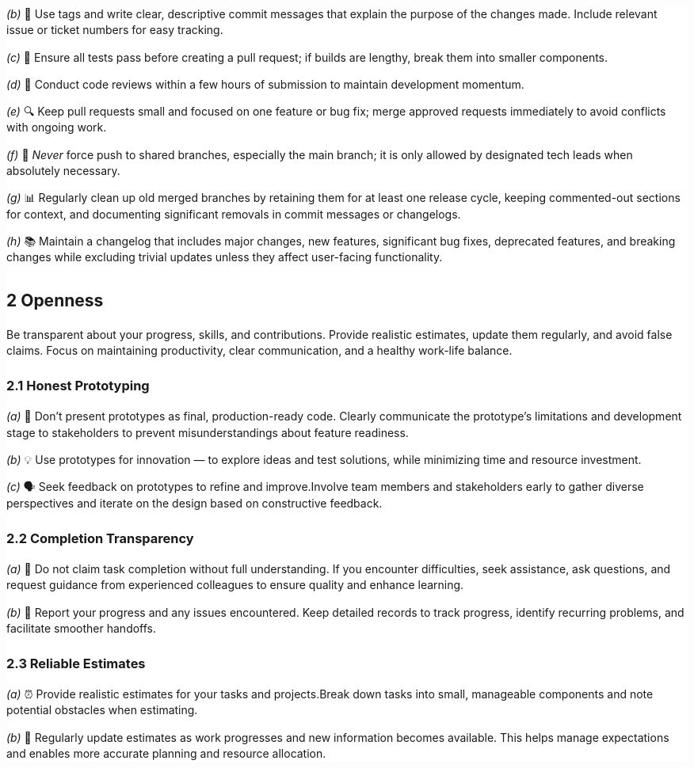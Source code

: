 *(b)* 📝 Use tags and write clear, descriptive commit messages that explain the purpose of the changes made. Include relevant issue or ticket numbers for easy tracking.

*(c)* 🧪 Ensure all tests pass before creating a pull request; if builds are lengthy, break them into smaller components.

*(d)* 👀 Conduct code reviews within a few hours of submission to maintain development momentum.

*(e)* 🔍 Keep pull requests small and focused on one feature or bug fix; merge approved requests immediately to avoid conflicts with ongoing work.

*(f)* 🚫 *Never* force push to shared branches, especially the main branch; it is only allowed by designated tech leads when absolutely necessary.

*(g)* 📊 Regularly clean up old merged branches by retaining them for at least one release cycle, keeping commented-out sections for context, and documenting significant removals in commit messages or changelogs.

*(h)* 📚 Maintain a changelog that includes major changes, new features, significant bug fixes, deprecated features, and breaking changes while excluding trivial updates unless they affect user-facing functionality.

## 2 Openness

Be transparent about your progress, skills, and contributions. Provide realistic estimates, update them regularly, and avoid false claims. Focus on maintaining productivity, clear communication, and a healthy work-life balance.

### 2.1 Honest Prototyping

*(a)* 📝 Don’t present prototypes as final, production-ready code. Clearly communicate the prototype’s limitations and development stage to stakeholders to prevent misunderstandings about feature readiness.

*(b)* 💡 Use prototypes for innovation — to explore ideas and test solutions, while minimizing time and resource investment.

*(c)* 🗣️ Seek feedback on prototypes to refine and improve.Involve team members and stakeholders early to gather diverse perspectives and iterate on the design based on constructive feedback.

### 2.2 Completion Transparency

*(a)* 📅 Do not claim task completion without full understanding. If you encounter difficulties, seek assistance, ask questions, and request guidance from experienced colleagues to ensure quality and enhance learning.

*(b)* 🎨 Report your progress and any issues encountered. Keep detailed records to track progress, identify recurring problems, and facilitate smoother handoffs.

### 2.3 Reliable Estimates

*(a)* ⏰ Provide realistic estimates for your tasks and projects.Break down tasks into small, manageable components and note potential obstacles when estimating.

*(b)* 🔄 Regularly update estimates as work progresses and new information becomes available. This helps manage expectations and enables more accurate planning and resource allocation.
